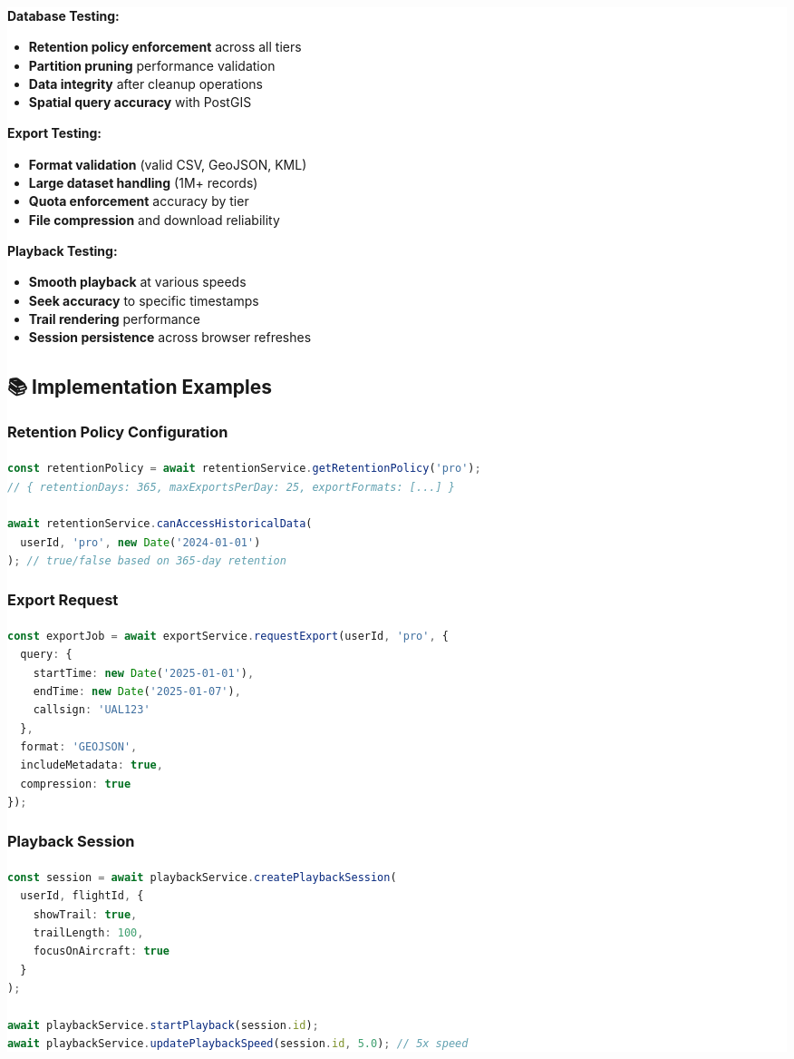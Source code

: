 **Database Testing:**
- **Retention policy enforcement** across all tiers
- **Partition pruning** performance validation
- **Data integrity** after cleanup operations
- **Spatial query accuracy** with PostGIS

**Export Testing:**
- **Format validation** (valid CSV, GeoJSON, KML)
- **Large dataset handling** (1M+ records)
- **Quota enforcement** accuracy by tier
- **File compression** and download reliability

**Playback Testing:**
- **Smooth playback** at various speeds
- **Seek accuracy** to specific timestamps
- **Trail rendering** performance
- **Session persistence** across browser refreshes

## 📚 Implementation Examples

### Retention Policy Configuration
```typescript
const retentionPolicy = await retentionService.getRetentionPolicy('pro');
// { retentionDays: 365, maxExportsPerDay: 25, exportFormats: [...] }

await retentionService.canAccessHistoricalData(
  userId, 'pro', new Date('2024-01-01')
); // true/false based on 365-day retention
```

### Export Request
```typescript
const exportJob = await exportService.requestExport(userId, 'pro', {
  query: {
    startTime: new Date('2025-01-01'),
    endTime: new Date('2025-01-07'),
    callsign: 'UAL123'
  },
  format: 'GEOJSON',
  includeMetadata: true,
  compression: true
});
```

### Playback Session
```typescript
const session = await playbackService.createPlaybackSession(
  userId, flightId, {
    showTrail: true,
    trailLength: 100,
    focusOnAircraft: true
  }
);

await playbackService.startPlayback(session.id);
await playbackService.updatePlaybackSpeed(session.id, 5.0); // 5x speed
```
